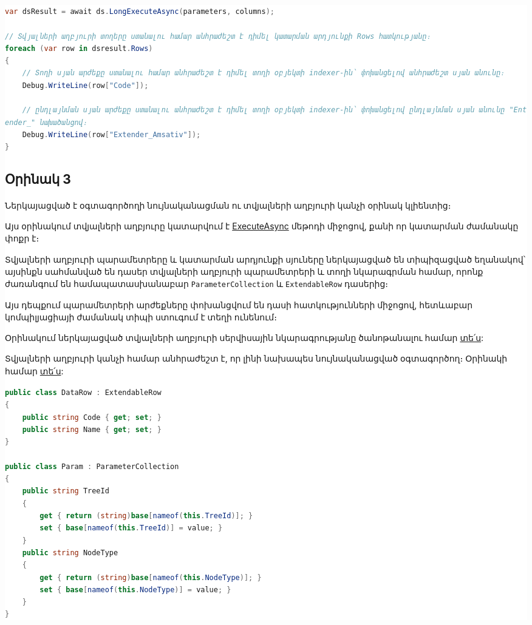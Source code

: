 ```c#
var dsResult = await ds.LongExecuteAsync(parameters, columns);

// Տվյալների աղբյուրի տողերը ստանալու համար անհրաժեշտ է դիմել կատարման արդյունքի Rows հատկությանը։
foreach (var row in dsresult.Rows)
{
    // Տողի սյան արժեքը ստանալու համար անհրաժեշտ է դիմել տողի օբյեկտի indexer-ին՝ փոխանցելով անհրաժեշտ սյան անունը։
    Debug.WriteLine(row["Code"]);

    // ընդլայնման սյան արժեքը ստանալու անհրաժեշտ է դիմել տողի օբյեկտի indexer-ին՝ փոխանցելով ընդլայնման սյան անունը "Entender_" նախածանցով։
    Debug.WriteLine(row["Extender_Amsativ"]);
}
```

## Օրինակ 3

Ներկայացված է օգտագործողի նույնականացման ու տվյալների աղբյուրի կանչի օրինակ կլիենտից։

Այս օրինակում տվյալների աղբյուրը կատարվում է [ExecuteAsync](../routes/DataSource.md#executeasync) մեթոդի միջոցով, քանի որ կատարման ժամանակը փոքր է։

Տվյալների աղբյուրի պարամետրերը և կատարման արդյունքի սյուները ներկայացված են տիպիզացված եղանակով՝ այսինքն սահմանված են դասեր տվյալների աղբյուրի պարամետրերի և տողի նկարագրման համար, որոնք ժառանգում են համապատասխանաբար `ParameterCollection` և `ExtendableRow` դասերից։

Այս դեպքում պարամետրերի արժեքները փոխանցվում են դասի հատկությունների միջոցով, հետևաբար կոմպիլյացիայի ժամանակ տիպի ստուգում է տեղի ունենում։

Օրինակում ներկայացված տվյալների աղբյուրի սերվիսային նկարագրությանը ծանոթանալու համար [տե՛ս](../../server_api/examples/ds/sql_based_code.cs):

Տվյալների աղբյուրի կանչի համար անհրաժեշտ է, որ լինի նախապես նույնականացված օգտագործող։ Օրինակի համար [տե՛ս](../routes/LoginService.md#authenticateasync-1):

```c#
public class DataRow : ExtendableRow
{
    public string Code { get; set; }
    public string Name { get; set; }
}

public class Param : ParameterCollection
{
    public string TreeId
    {
        get { return (string)base[nameof(this.TreeId)]; }
        set { base[nameof(this.TreeId)] = value; }
    }
    public string NodeType
    {
        get { return (string)base[nameof(this.NodeType)]; }
        set { base[nameof(this.NodeType)] = value; }
    }
}
```
